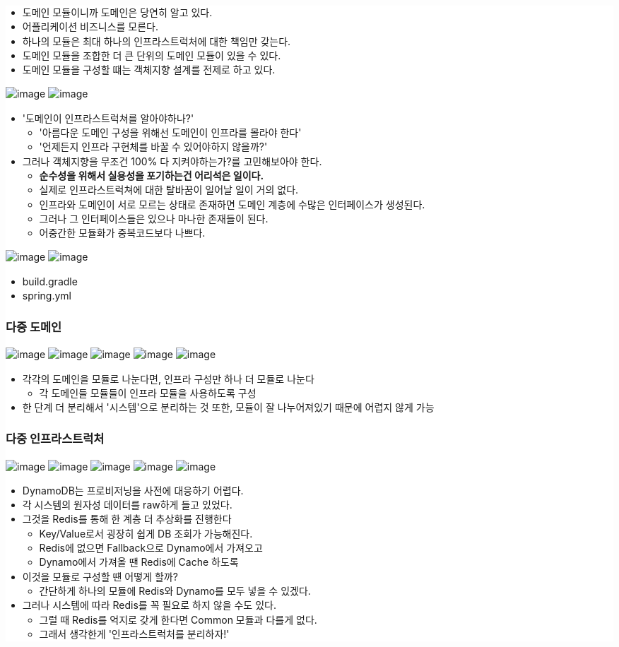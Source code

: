 - 도메인 모듈이니까 도메인은 당연히 알고 있다.
- 어플리케이션 비즈니스를 모른다.
- 하나의 모듈은 최대 하나의 인프라스트럭처에 대한 책임만 갖는다.
- 도메인 모듈을 조합한 더 큰 단위의 도메인 모듈이 있을 수 있다.
- 도메인 모듈을 구성할 떄는 객체지향 설계를 전제로 하고 있다.

![image](https://user-images.githubusercontent.com/37354145/150235969-564f2382-e110-496f-a712-5305a171fe46.png)
![image](https://user-images.githubusercontent.com/37354145/150236008-fa907e39-b935-4c67-8584-c7a6f4e1f8e5.png)

- '도메인이 인프라스트럭쳐를 알아야하나?'
    - '아름다운 도메인 구성을 위해선 도메인이 인프라를 몰라야 한다'
    - '언제든지 인프라 구현체를 바꿀 수 있어야하지 않을까?'
- 그러나 객체지향을 무조건 100% 다 지켜야하는가?를 고민해보아야 한다.
    - **순수성을 위해서 실용성을 포기하는건 어리석은 일이다.**
    - 실제로 인프라스트럭쳐에 대한 탈바꿈이 일어날 일이 거의 없다.
    - 인프라와 도메인이 서로 모르는 상태로 존재하면 도메인 계층에 수많은 인터페이스가 생성된다.
    - 그러나 그 인터페이스들은 있으나 마나한 존재들이 된다.
    - 어중간한 모듈화가 중복코드보다 나쁘다.

![image](https://user-images.githubusercontent.com/37354145/150236291-44f5434c-f4ae-4049-9a76-58c845c1497e.png)
![image](https://user-images.githubusercontent.com/37354145/150236371-b3716073-8ced-4153-a6c8-c132fcf11990.png)

- build.gradle
- spring.yml

### 다중 도메인
![image](https://user-images.githubusercontent.com/37354145/150236514-3db76d8a-d50e-41c7-b99f-264cc8afd94d.png)
![image](https://user-images.githubusercontent.com/37354145/150236550-ea07dc8b-e9ec-4a9e-b562-d19d712e199d.png)
![image](https://user-images.githubusercontent.com/37354145/150236576-cdbcd252-790e-472c-b101-69c5568d3163.png)
![image](https://user-images.githubusercontent.com/37354145/150236721-0f3504d1-883f-4f0a-8c91-bc0dc78a6e11.png)
![image](https://user-images.githubusercontent.com/37354145/150236732-41cd2c19-3382-4d70-96c9-4d21dd2ea7d1.png)

- 각각의 도메인을 모듈로 나눈다면, 인프라 구성만 하나 더 모듈로 나눈다
    - 각 도메인들 모듈들이 인프라 모듈을 사용하도록 구성
- 한 단계 더 분리해서 '시스템'으로 분리하는 것 또한, 모듈이 잘 나누어져있기 때문에 어렵지 않게 가능

### 다중 인프라스트럭처
![image](https://user-images.githubusercontent.com/37354145/150237050-4f6e0a4c-d83f-4ff1-a8f0-9ff9e11a7b0e.png)
![image](https://user-images.githubusercontent.com/37354145/150237090-91450245-cbd0-46a5-9fc0-f191bc7a6827.png)
![image](https://user-images.githubusercontent.com/37354145/150237104-fe869fe5-4fba-4834-b99c-c5b910b0c84d.png)
![image](https://user-images.githubusercontent.com/37354145/150237113-c7ad5d31-dc12-4b95-9fe3-8c70bc4b0063.png)
![image](https://user-images.githubusercontent.com/37354145/150237123-92315114-eb8e-42bd-8129-2a9de734c38d.png)

- DynamoDB는 프로비저닝을 사전에 대응하기 어렵다.
- 각 시스템의 원자성 데이터를 raw하게 들고 있었다.
- 그것을 Redis를 통해 한 계층 더 추상화를 진행한다
    - Key/Value로서 굉장히 쉽게 DB 조회가 가능해진다.
    - Redis에 없으면 Fallback으로 Dynamo에서 가져오고
    - Dynamo에서 가져올 땐 Redis에 Cache 하도록
- 이것을 모듈로 구성할 떈 어떻게 할까?
    - 간단하게 하나의 모듈에 Redis와 Dynamo를 모두 넣을 수 있겠다.
- 그러나 시스템에 따라 Redis를 꼭 필요로 하지 않을 수도 있다.
    - 그럴 때 Redis를 억지로 갖게 한다면 Common 모듈과 다를게 없다.
    - 그래서 생각한게 '인프라스트럭처를 분리하자!'
